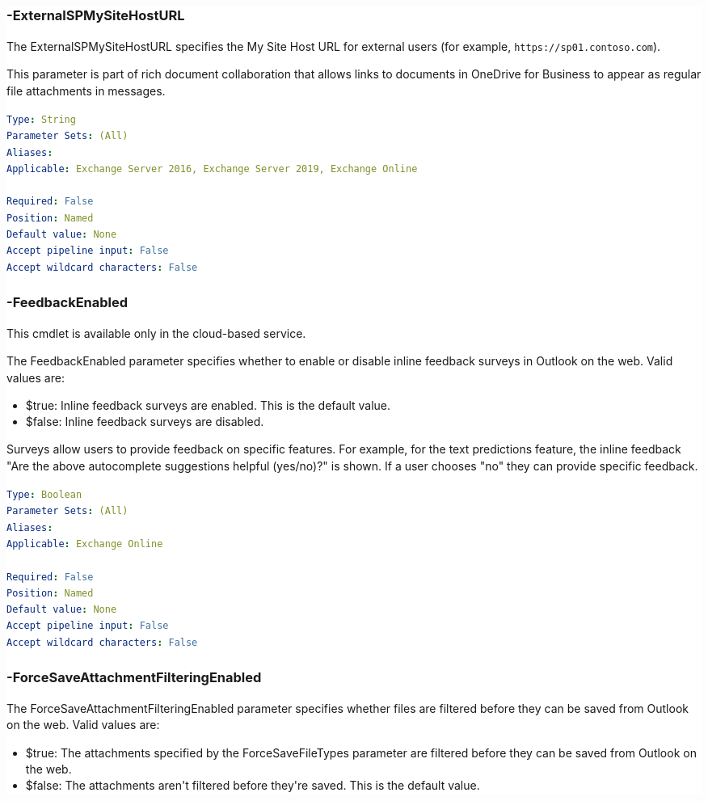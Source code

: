 ### -ExternalSPMySiteHostURL
The ExternalSPMySiteHostURL specifies the My Site Host URL for external users (for example, `https://sp01.contoso.com`).

This parameter is part of rich document collaboration that allows links to documents in OneDrive for Business to appear as regular file attachments in messages.

```yaml
Type: String
Parameter Sets: (All)
Aliases:
Applicable: Exchange Server 2016, Exchange Server 2019, Exchange Online

Required: False
Position: Named
Default value: None
Accept pipeline input: False
Accept wildcard characters: False
```

### -FeedbackEnabled
This cmdlet is available only in the cloud-based service.

The FeedbackEnabled parameter specifies whether to enable or disable inline feedback surveys in Outlook on the web. Valid values are:

- $true: Inline feedback surveys are enabled. This is the default value.
- $false: Inline feedback surveys are disabled.

 Surveys allow users to provide feedback on specific features. For example, for the text predictions feature, the inline feedback "Are the above autocomplete suggestions helpful (yes/no)?" is shown. If a user chooses "no" they can provide specific feedback.

```yaml
Type: Boolean
Parameter Sets: (All)
Aliases:
Applicable: Exchange Online

Required: False
Position: Named
Default value: None
Accept pipeline input: False
Accept wildcard characters: False
```

### -ForceSaveAttachmentFilteringEnabled
The ForceSaveAttachmentFilteringEnabled parameter specifies whether files are filtered before they can be saved from Outlook on the web. Valid values are:

- $true: The attachments specified by the ForceSaveFileTypes parameter are filtered before they can be saved from Outlook on the web.
- $false: The attachments aren't filtered before they're saved. This is the default value.

